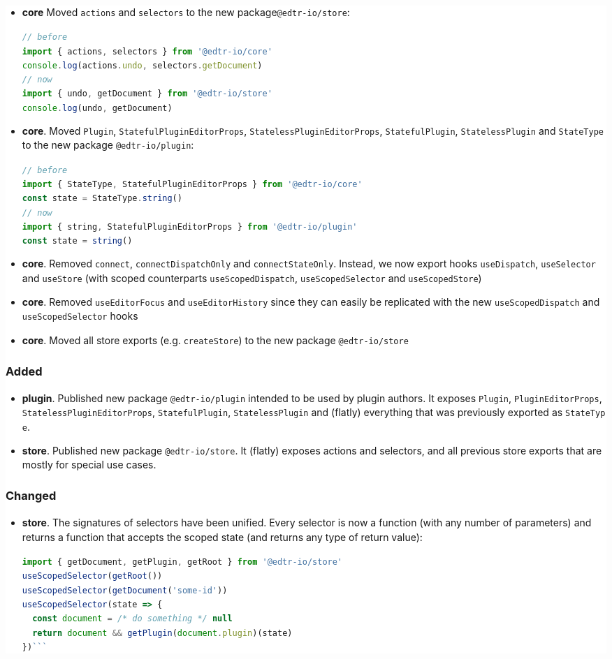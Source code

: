 - **core** Moved `actions` and `selectors` to the new package`@edtr-io/store`:

  ```.js
  // before
  import { actions, selectors } from '@edtr-io/core'
  console.log(actions.undo, selectors.getDocument)
  // now
  import { undo, getDocument } from '@edtr-io/store'
  console.log(undo, getDocument)
  ```

- **core**. Moved `Plugin`, `StatefulPluginEditorProps`, `StatelessPluginEditorProps`, `StatefulPlugin`, `StatelessPlugin` and `StateType` to the new package `@edtr-io/plugin`:

  ```.js
  // before
  import { StateType, StatefulPluginEditorProps } from '@edtr-io/core'
  const state = StateType.string()
  // now
  import { string, StatefulPluginEditorProps } from '@edtr-io/plugin'
  const state = string()
  ```

- **core**. Removed `connect`, `connectDispatchOnly` and `connectStateOnly`. Instead, we now export hooks `useDispatch`, `useSelector` and `useStore` (with scoped counterparts `useScopedDispatch`, `useScopedSelector` and `useScopedStore`)

- **core**. Removed `useEditorFocus` and `useEditorHistory` since they can easily be replicated with the new `useScopedDispatch` and `useScopedSelector` hooks

- **core**. Moved all store exports (e.g. `createStore`) to the new package `@edtr-io/store`

### Added

- **plugin**. Published new package `@edtr-io/plugin` intended to be used by plugin authors. It exposes `Plugin`, `PluginEditorProps`, `StatelessPluginEditorProps`, `StatefulPlugin`, `StatelessPlugin` and (flatly) everything that was previously exported as `StateType`.

- **store**. Published new package `@edtr-io/store`. It (flatly) exposes actions and selectors, and all previous store exports that are mostly for special use cases.

### Changed

- **store**. The signatures of selectors have been unified. Every selector is now a function (with any number of parameters) and returns a function that accepts the scoped state (and returns any type of return value):

  ````.js
  import { getDocument, getPlugin, getRoot } from '@edtr-io/store'
  useScopedSelector(getRoot())
  useScopedSelector(getDocument('some-id'))
  useScopedSelector(state => {
    const document = /* do something */ null
    return document && getPlugin(document.plugin)(state)
  })```
  ````
